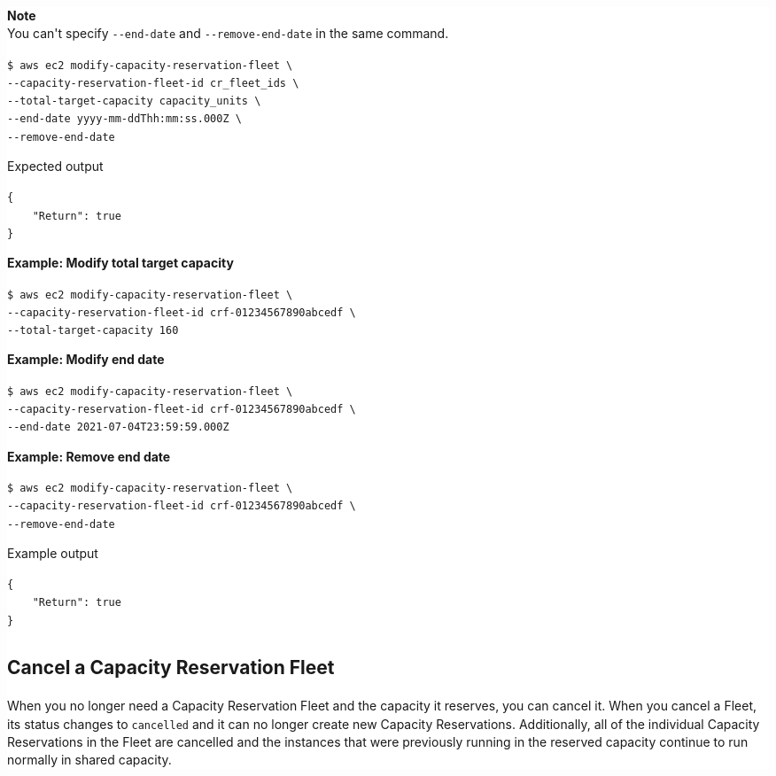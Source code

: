 **Note**  
You can't specify `--end-date` and `--remove-end-date` in the same command\.

```
$ aws ec2 modify-capacity-reservation-fleet \
--capacity-reservation-fleet-id cr_fleet_ids \
--total-target-capacity capacity_units \
--end-date yyyy-mm-ddThh:mm:ss.000Z \
--remove-end-date
```

Expected output

```
{
    "Return": true
}
```

**Example: Modify total target capacity**

```
$ aws ec2 modify-capacity-reservation-fleet \
--capacity-reservation-fleet-id crf-01234567890abcedf \
--total-target-capacity 160
```

**Example: Modify end date**

```
$ aws ec2 modify-capacity-reservation-fleet \
--capacity-reservation-fleet-id crf-01234567890abcedf \
--end-date 2021-07-04T23:59:59.000Z
```

**Example: Remove end date**

```
$ aws ec2 modify-capacity-reservation-fleet \
--capacity-reservation-fleet-id crf-01234567890abcedf \
--remove-end-date
```

Example output

```
{
    "Return": true
}
```

## Cancel a Capacity Reservation Fleet<a name="cancle-crfleet"></a>

When you no longer need a Capacity Reservation Fleet and the capacity it reserves, you can cancel it\. When you cancel a Fleet, its status changes to `cancelled` and it can no longer create new Capacity Reservations\. Additionally, all of the individual Capacity Reservations in the Fleet are cancelled and the instances that were previously running in the reserved capacity continue to run normally in shared capacity\.
